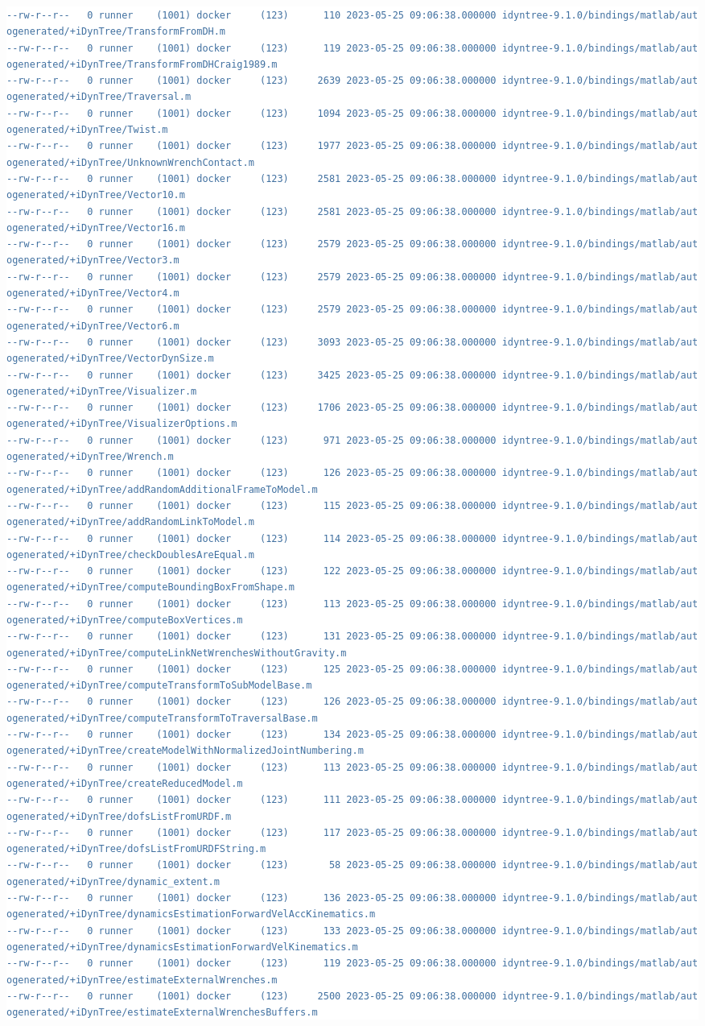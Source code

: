 ```diff
--rw-r--r--   0 runner    (1001) docker     (123)      110 2023-05-25 09:06:38.000000 idyntree-9.1.0/bindings/matlab/autogenerated/+iDynTree/TransformFromDH.m
--rw-r--r--   0 runner    (1001) docker     (123)      119 2023-05-25 09:06:38.000000 idyntree-9.1.0/bindings/matlab/autogenerated/+iDynTree/TransformFromDHCraig1989.m
--rw-r--r--   0 runner    (1001) docker     (123)     2639 2023-05-25 09:06:38.000000 idyntree-9.1.0/bindings/matlab/autogenerated/+iDynTree/Traversal.m
--rw-r--r--   0 runner    (1001) docker     (123)     1094 2023-05-25 09:06:38.000000 idyntree-9.1.0/bindings/matlab/autogenerated/+iDynTree/Twist.m
--rw-r--r--   0 runner    (1001) docker     (123)     1977 2023-05-25 09:06:38.000000 idyntree-9.1.0/bindings/matlab/autogenerated/+iDynTree/UnknownWrenchContact.m
--rw-r--r--   0 runner    (1001) docker     (123)     2581 2023-05-25 09:06:38.000000 idyntree-9.1.0/bindings/matlab/autogenerated/+iDynTree/Vector10.m
--rw-r--r--   0 runner    (1001) docker     (123)     2581 2023-05-25 09:06:38.000000 idyntree-9.1.0/bindings/matlab/autogenerated/+iDynTree/Vector16.m
--rw-r--r--   0 runner    (1001) docker     (123)     2579 2023-05-25 09:06:38.000000 idyntree-9.1.0/bindings/matlab/autogenerated/+iDynTree/Vector3.m
--rw-r--r--   0 runner    (1001) docker     (123)     2579 2023-05-25 09:06:38.000000 idyntree-9.1.0/bindings/matlab/autogenerated/+iDynTree/Vector4.m
--rw-r--r--   0 runner    (1001) docker     (123)     2579 2023-05-25 09:06:38.000000 idyntree-9.1.0/bindings/matlab/autogenerated/+iDynTree/Vector6.m
--rw-r--r--   0 runner    (1001) docker     (123)     3093 2023-05-25 09:06:38.000000 idyntree-9.1.0/bindings/matlab/autogenerated/+iDynTree/VectorDynSize.m
--rw-r--r--   0 runner    (1001) docker     (123)     3425 2023-05-25 09:06:38.000000 idyntree-9.1.0/bindings/matlab/autogenerated/+iDynTree/Visualizer.m
--rw-r--r--   0 runner    (1001) docker     (123)     1706 2023-05-25 09:06:38.000000 idyntree-9.1.0/bindings/matlab/autogenerated/+iDynTree/VisualizerOptions.m
--rw-r--r--   0 runner    (1001) docker     (123)      971 2023-05-25 09:06:38.000000 idyntree-9.1.0/bindings/matlab/autogenerated/+iDynTree/Wrench.m
--rw-r--r--   0 runner    (1001) docker     (123)      126 2023-05-25 09:06:38.000000 idyntree-9.1.0/bindings/matlab/autogenerated/+iDynTree/addRandomAdditionalFrameToModel.m
--rw-r--r--   0 runner    (1001) docker     (123)      115 2023-05-25 09:06:38.000000 idyntree-9.1.0/bindings/matlab/autogenerated/+iDynTree/addRandomLinkToModel.m
--rw-r--r--   0 runner    (1001) docker     (123)      114 2023-05-25 09:06:38.000000 idyntree-9.1.0/bindings/matlab/autogenerated/+iDynTree/checkDoublesAreEqual.m
--rw-r--r--   0 runner    (1001) docker     (123)      122 2023-05-25 09:06:38.000000 idyntree-9.1.0/bindings/matlab/autogenerated/+iDynTree/computeBoundingBoxFromShape.m
--rw-r--r--   0 runner    (1001) docker     (123)      113 2023-05-25 09:06:38.000000 idyntree-9.1.0/bindings/matlab/autogenerated/+iDynTree/computeBoxVertices.m
--rw-r--r--   0 runner    (1001) docker     (123)      131 2023-05-25 09:06:38.000000 idyntree-9.1.0/bindings/matlab/autogenerated/+iDynTree/computeLinkNetWrenchesWithoutGravity.m
--rw-r--r--   0 runner    (1001) docker     (123)      125 2023-05-25 09:06:38.000000 idyntree-9.1.0/bindings/matlab/autogenerated/+iDynTree/computeTransformToSubModelBase.m
--rw-r--r--   0 runner    (1001) docker     (123)      126 2023-05-25 09:06:38.000000 idyntree-9.1.0/bindings/matlab/autogenerated/+iDynTree/computeTransformToTraversalBase.m
--rw-r--r--   0 runner    (1001) docker     (123)      134 2023-05-25 09:06:38.000000 idyntree-9.1.0/bindings/matlab/autogenerated/+iDynTree/createModelWithNormalizedJointNumbering.m
--rw-r--r--   0 runner    (1001) docker     (123)      113 2023-05-25 09:06:38.000000 idyntree-9.1.0/bindings/matlab/autogenerated/+iDynTree/createReducedModel.m
--rw-r--r--   0 runner    (1001) docker     (123)      111 2023-05-25 09:06:38.000000 idyntree-9.1.0/bindings/matlab/autogenerated/+iDynTree/dofsListFromURDF.m
--rw-r--r--   0 runner    (1001) docker     (123)      117 2023-05-25 09:06:38.000000 idyntree-9.1.0/bindings/matlab/autogenerated/+iDynTree/dofsListFromURDFString.m
--rw-r--r--   0 runner    (1001) docker     (123)       58 2023-05-25 09:06:38.000000 idyntree-9.1.0/bindings/matlab/autogenerated/+iDynTree/dynamic_extent.m
--rw-r--r--   0 runner    (1001) docker     (123)      136 2023-05-25 09:06:38.000000 idyntree-9.1.0/bindings/matlab/autogenerated/+iDynTree/dynamicsEstimationForwardVelAccKinematics.m
--rw-r--r--   0 runner    (1001) docker     (123)      133 2023-05-25 09:06:38.000000 idyntree-9.1.0/bindings/matlab/autogenerated/+iDynTree/dynamicsEstimationForwardVelKinematics.m
--rw-r--r--   0 runner    (1001) docker     (123)      119 2023-05-25 09:06:38.000000 idyntree-9.1.0/bindings/matlab/autogenerated/+iDynTree/estimateExternalWrenches.m
--rw-r--r--   0 runner    (1001) docker     (123)     2500 2023-05-25 09:06:38.000000 idyntree-9.1.0/bindings/matlab/autogenerated/+iDynTree/estimateExternalWrenchesBuffers.m
```